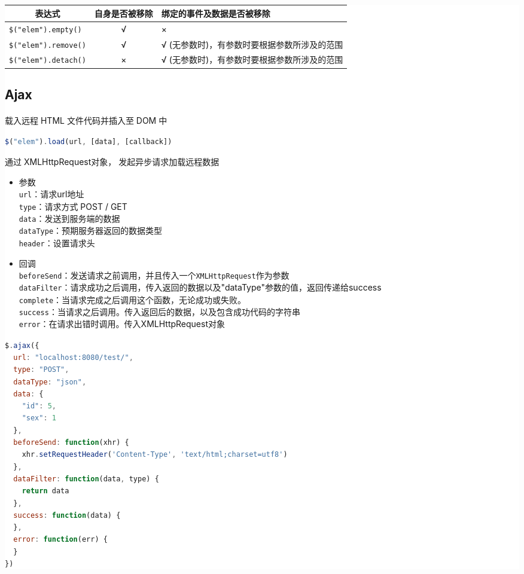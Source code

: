 | 表达式 | 自身是否被移除 | 绑定的事件及数据是否被移除 | 
| - | :-: | :- | 
| `$("elem").empty()`  | √ | × | 
| `$("elem").remove()` | √ | √ (无参数时)，有参数时要根据参数所涉及的范围 | 
| `$("elem").detach()` | × | √ (无参数时)，有参数时要根据参数所涉及的范围| 

## Ajax
载入远程 HTML 文件代码并插入至 DOM 中
```javascript
$("elem").load(url, [data], [callback])
```

通过 XMLHttpRequest对象， 发起异步请求加载远程数据

- 参数  
`url`：请求url地址  
`type`：请求方式 POST / GET  
`data`：发送到服务端的数据  
`dataType`：预期服务器返回的数据类型  
`header`：设置请求头

- 回调  
`beforeSend`：发送请求之前调用，并且传入一个`XMLHttpRequest`作为参数  
`dataFilter`：请求成功之后调用，传入返回的数据以及"dataType"参数的值，返回传递给success  
`complete`：当请求完成之后调用这个函数，无论成功或失败。  
`success`：当请求之后调用。传入返回后的数据，以及包含成功代码的字符串  
`error`：在请求出错时调用。传入XMLHttpRequest对象

```javascript
$.ajax({
  url: "localhost:8080/test/",
  type: "POST",
  dataType: "json",
  data: {
    "id": 5,
    "sex": 1
  },
  beforeSend: function(xhr) {
    xhr.setRequestHeader('Content-Type', 'text/html;charset=utf8')
  },
  dataFilter: function(data, type) {
    return data
  },
  success: function(data) {
  },
  error: function(err) {
  }
})
```
